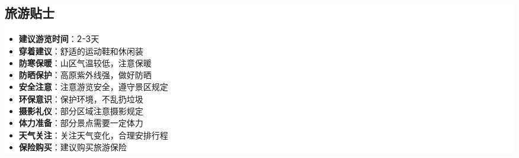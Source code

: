 ## 旅游贴士

- **建议游览时间**：2-3天
- **穿着建议**：舒适的运动鞋和休闲装
- **防寒保暖**：山区气温较低，注意保暖
- **防晒保护**：高原紫外线强，做好防晒
- **安全注意**：注意游览安全，遵守景区规定
- **环保意识**：保护环境，不乱扔垃圾
- **摄影礼仪**：部分区域注意摄影规定
- **体力准备**：部分景点需要一定体力
- **天气关注**：关注天气变化，合理安排行程
- **保险购买**：建议购买旅游保险